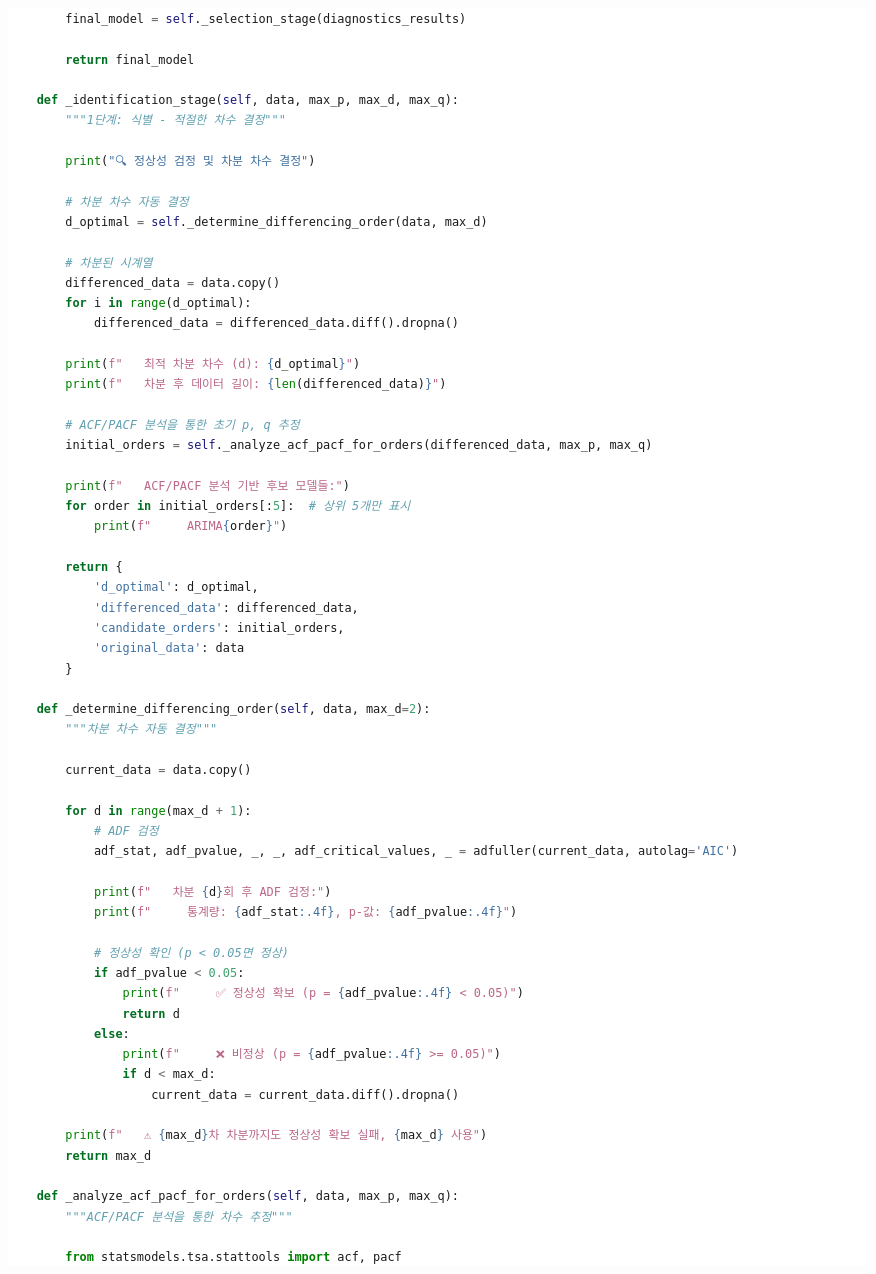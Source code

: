 ```python
        final_model = self._selection_stage(diagnostics_results)
        
        return final_model
    
    def _identification_stage(self, data, max_p, max_d, max_q):
        """1단계: 식별 - 적절한 차수 결정"""
        
        print("🔍 정상성 검정 및 차분 차수 결정")
        
        # 차분 차수 자동 결정
        d_optimal = self._determine_differencing_order(data, max_d)
        
        # 차분된 시계열
        differenced_data = data.copy()
        for i in range(d_optimal):
            differenced_data = differenced_data.diff().dropna()
        
        print(f"   최적 차분 차수 (d): {d_optimal}")
        print(f"   차분 후 데이터 길이: {len(differenced_data)}")
        
        # ACF/PACF 분석을 통한 초기 p, q 추정
        initial_orders = self._analyze_acf_pacf_for_orders(differenced_data, max_p, max_q)
        
        print(f"   ACF/PACF 분석 기반 후보 모델들:")
        for order in initial_orders[:5]:  # 상위 5개만 표시
            print(f"     ARIMA{order}")
        
        return {
            'd_optimal': d_optimal,
            'differenced_data': differenced_data,
            'candidate_orders': initial_orders,
            'original_data': data
        }
    
    def _determine_differencing_order(self, data, max_d=2):
        """차분 차수 자동 결정"""
        
        current_data = data.copy()
        
        for d in range(max_d + 1):
            # ADF 검정
            adf_stat, adf_pvalue, _, _, adf_critical_values, _ = adfuller(current_data, autolag='AIC')
            
            print(f"   차분 {d}회 후 ADF 검정:")
            print(f"     통계량: {adf_stat:.4f}, p-값: {adf_pvalue:.4f}")
            
            # 정상성 확인 (p < 0.05면 정상)
            if adf_pvalue < 0.05:
                print(f"     ✅ 정상성 확보 (p = {adf_pvalue:.4f} < 0.05)")
                return d
            else:
                print(f"     ❌ 비정상 (p = {adf_pvalue:.4f} >= 0.05)")
                if d < max_d:
                    current_data = current_data.diff().dropna()
        
        print(f"   ⚠️ {max_d}차 차분까지도 정상성 확보 실패, {max_d} 사용")
        return max_d
    
    def _analyze_acf_pacf_for_orders(self, data, max_p, max_q):
        """ACF/PACF 분석을 통한 차수 추정"""
        
        from statsmodels.tsa.stattools import acf, pacf
```